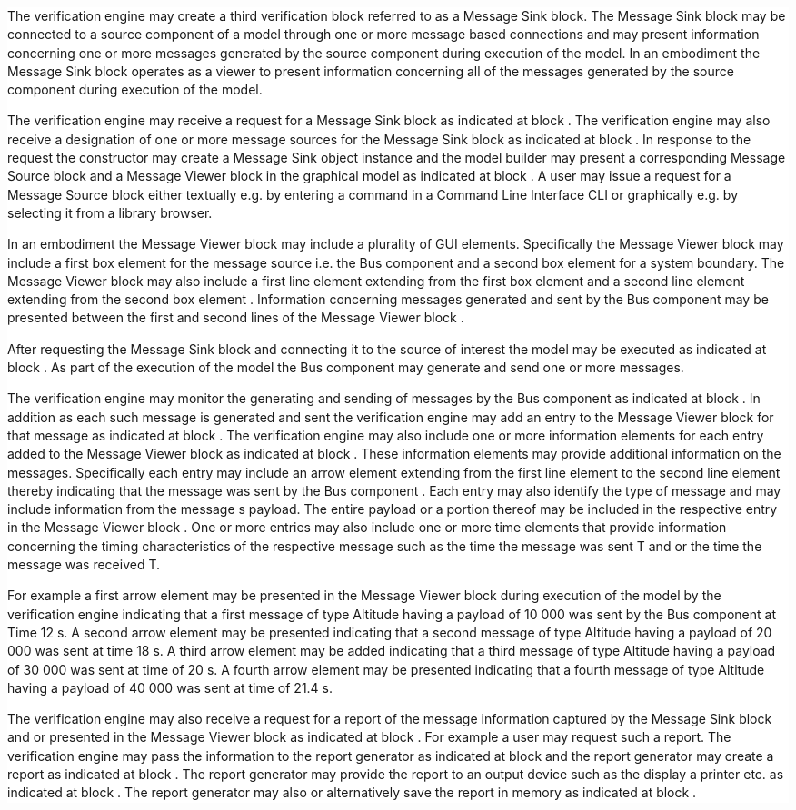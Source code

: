 The verification engine may create a third verification block referred to as a Message Sink block. The Message Sink block may be connected to a source component of a model through one or more message based connections and may present information concerning one or more messages generated by the source component during execution of the model. In an embodiment the Message Sink block operates as a viewer to present information concerning all of the messages generated by the source component during execution of the model.

The verification engine may receive a request for a Message Sink block as indicated at block . The verification engine may also receive a designation of one or more message sources for the Message Sink block as indicated at block . In response to the request the constructor may create a Message Sink object instance and the model builder may present a corresponding Message Source block and a Message Viewer block in the graphical model as indicated at block . A user may issue a request for a Message Source block either textually e.g. by entering a command in a Command Line Interface CLI or graphically e.g. by selecting it from a library browser.

In an embodiment the Message Viewer block may include a plurality of GUI elements. Specifically the Message Viewer block may include a first box element for the message source i.e. the Bus component and a second box element for a system boundary. The Message Viewer block may also include a first line element extending from the first box element and a second line element extending from the second box element . Information concerning messages generated and sent by the Bus component may be presented between the first and second lines of the Message Viewer block .

After requesting the Message Sink block and connecting it to the source of interest the model may be executed as indicated at block . As part of the execution of the model the Bus component may generate and send one or more messages.

The verification engine may monitor the generating and sending of messages by the Bus component as indicated at block . In addition as each such message is generated and sent the verification engine may add an entry to the Message Viewer block for that message as indicated at block . The verification engine may also include one or more information elements for each entry added to the Message Viewer block as indicated at block . These information elements may provide additional information on the messages. Specifically each entry may include an arrow element extending from the first line element to the second line element thereby indicating that the message was sent by the Bus component . Each entry may also identify the type of message and may include information from the message s payload. The entire payload or a portion thereof may be included in the respective entry in the Message Viewer block . One or more entries may also include one or more time elements that provide information concerning the timing characteristics of the respective message such as the time the message was sent T and or the time the message was received T.

For example a first arrow element may be presented in the Message Viewer block during execution of the model by the verification engine indicating that a first message of type Altitude having a payload of 10 000 was sent by the Bus component at Time 12 s. A second arrow element may be presented indicating that a second message of type Altitude having a payload of 20 000 was sent at time 18 s. A third arrow element may be added indicating that a third message of type Altitude having a payload of 30 000 was sent at time of 20 s. A fourth arrow element may be presented indicating that a fourth message of type Altitude having a payload of 40 000 was sent at time of 21.4 s.

The verification engine may also receive a request for a report of the message information captured by the Message Sink block and or presented in the Message Viewer block as indicated at block . For example a user may request such a report. The verification engine may pass the information to the report generator as indicated at block and the report generator may create a report as indicated at block . The report generator may provide the report to an output device such as the display a printer etc. as indicated at block . The report generator may also or alternatively save the report in memory as indicated at block .
